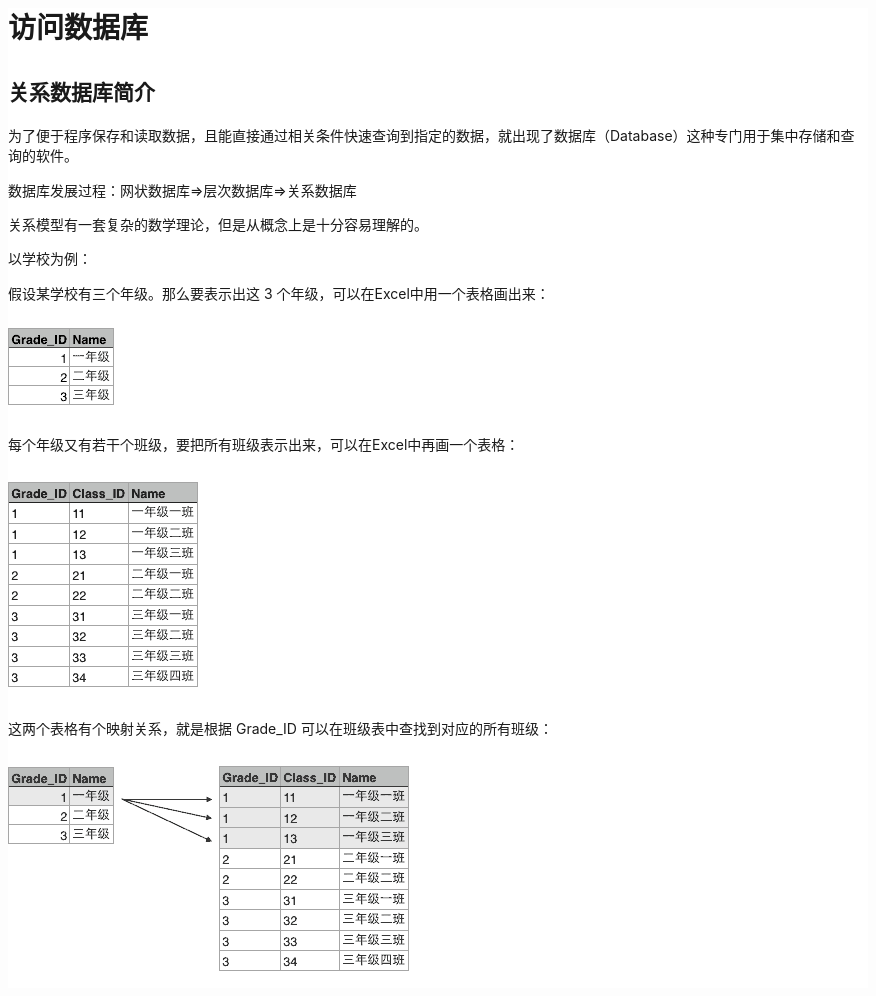 # 访问数据库

## 关系数据库简介

为了便于程序保存和读取数据，且能直接通过相关条件快速查询到指定的数据，就出现了数据库（Database）这种专门用于集中存储和查询的软件。

数据库发展过程：网状数据库=>层次数据库=>关系数据库

关系模型有一套复杂的数学理论，但是从概念上是十分容易理解的。

以学校为例：

假设某学校有三个年级。那么要表示出这 3 个年级，可以在Excel中用一个表格画出来：

![访问数据库_01](images/访问数据库_01.png)

每个年级又有若干个班级，要把所有班级表示出来，可以在Excel中再画一个表格：

![访问数据库_02](images/访问数据库_02.png)

这两个表格有个映射关系，就是根据 Grade_ID 可以在班级表中查找到对应的所有班级：

![访问数据库_03](images/访问数据库_03.png)
